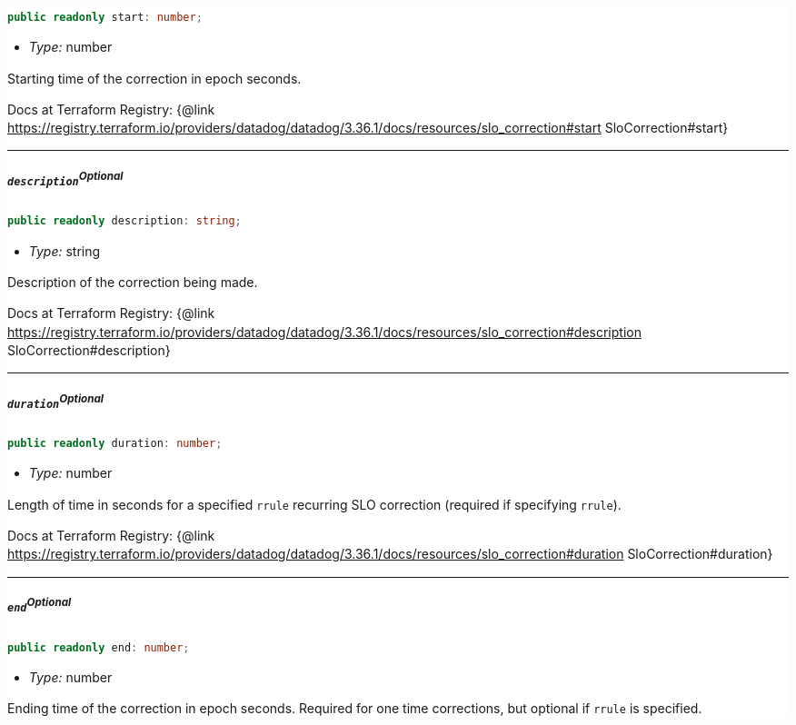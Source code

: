 ```typescript
public readonly start: number;
```

- *Type:* number

Starting time of the correction in epoch seconds.

Docs at Terraform Registry: {@link https://registry.terraform.io/providers/datadog/datadog/3.36.1/docs/resources/slo_correction#start SloCorrection#start}

---

##### `description`<sup>Optional</sup> <a name="description" id="@cdktf/provider-datadog.sloCorrection.SloCorrectionConfig.property.description"></a>

```typescript
public readonly description: string;
```

- *Type:* string

Description of the correction being made.

Docs at Terraform Registry: {@link https://registry.terraform.io/providers/datadog/datadog/3.36.1/docs/resources/slo_correction#description SloCorrection#description}

---

##### `duration`<sup>Optional</sup> <a name="duration" id="@cdktf/provider-datadog.sloCorrection.SloCorrectionConfig.property.duration"></a>

```typescript
public readonly duration: number;
```

- *Type:* number

Length of time in seconds for a specified `rrule` recurring SLO correction (required if specifying `rrule`).

Docs at Terraform Registry: {@link https://registry.terraform.io/providers/datadog/datadog/3.36.1/docs/resources/slo_correction#duration SloCorrection#duration}

---

##### `end`<sup>Optional</sup> <a name="end" id="@cdktf/provider-datadog.sloCorrection.SloCorrectionConfig.property.end"></a>

```typescript
public readonly end: number;
```

- *Type:* number

Ending time of the correction in epoch seconds. Required for one time corrections, but optional if `rrule` is specified.
